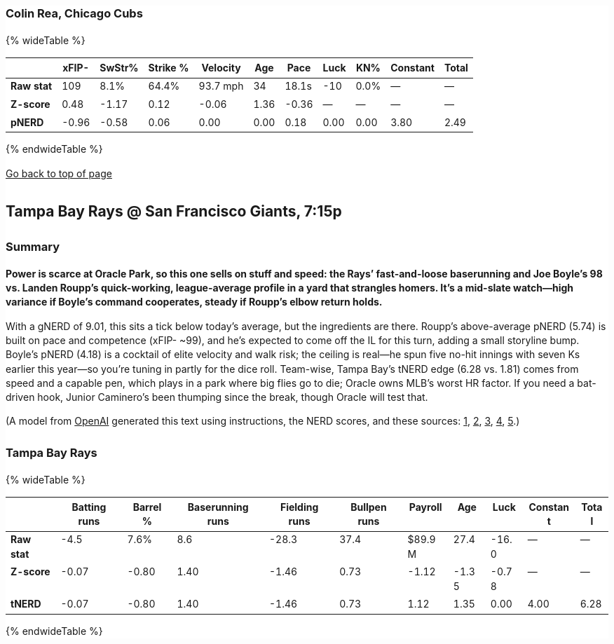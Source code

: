 ### Colin Rea, Chicago Cubs

{% wideTable %}

|              | xFIP- | SwStr% | Strike % | Velocity | Age   | Pace  | Luck | KN%  | Constant | Total |
| ------------ | ----- | ------ | -------- | -------- | ----- | ----- | ---- | ---- | -------- | ----- |
| **Raw stat** | 109 | 8.1% | 64.4% | 93.7 mph | 34 | 18.1s | -10 | 0.0% | — | — |
| **Z-score** | 0.48 | -1.17 | 0.12 | -0.06 | 1.36 | -0.36 | — | — | — | — |
| **pNERD** | -0.96 | -0.58 | 0.06 | 0.00 | 0.00 | 0.18 | 0.00 | 0.00 | 3.80 | 2.49 |
{% endwideTable %}


[Go back to top of page](#)

## Tampa Bay Rays @ San Francisco Giants, 7:15p

### Summary

**Power is scarce at Oracle Park, so this one sells on stuff and speed: the Rays’ fast-and-loose baserunning and Joe Boyle’s 98 vs. Landen Roupp’s quick-working, league-average profile in a yard that strangles homers. It’s a mid-slate watch—high variance if Boyle’s command cooperates, steady if Roupp’s elbow return holds.**  

With a gNERD of 9.01, this sits a tick below today’s average, but the ingredients are there. Roupp’s above-average pNERD (5.74) is built on pace and competence (xFIP- ~99), and he’s expected to come off the IL for this turn, adding a small storyline bump.  Boyle’s pNERD (4.18) is a cocktail of elite velocity and walk risk; the ceiling is real—he spun five no-hit innings with seven Ks earlier this year—so you’re tuning in partly for the dice roll.  Team-wise, Tampa Bay’s tNERD edge (6.28 vs. 1.81) comes from speed and a capable pen, which plays in a park where big flies go to die; Oracle owns MLB’s worst HR factor.  If you need a bat-driven hook, Junior Caminero’s been thumping since the break, though Oracle will test that.

(A model from [OpenAI](https://www.openai.com) generated this text using instructions, the NERD scores, and these sources: [1](https://www.mlb.com/stories/game-preview/776729?utm_source=chatgpt.com), [2](https://www.sfchronicle.com/sports/giants/article/giants-bring-back-tyler-fitzgerald-send-carson-20814831.php?utm_source=chatgpt.com), [3](https://www.reuters.com/sports/baseball/joe-boyle-junior-caminero-help-rays-take-series-braves-2025-04-13/?utm_source=chatgpt.com), [4](https://www.oddsshark.com/mlb/best-and-worst-ballparks-for-home-runs?utm_source=chatgpt.com), [5](https://www.mlb.com/stories/game-preview/776729?utm_source=chatgpt.com).)

### Tampa Bay Rays

{% wideTable %}

|              | Batting runs | Barrel % | Baserunning runs | Fielding runs | Bullpen runs | Payroll | Age   | Luck | Constant | Total |
| ------------ | ------------ | -------- | ----------- | -------- | ------------ | ------- | ----- | ---- | -------- | ----- |
| **Raw stat** | -4.5 | 7.6% | 8.6 | -28.3 | 37.4 | $89.9M | 27.4 | -16.0 | — | — |
| **Z-score** | -0.07 | -0.80 | 1.40 | -1.46 | 0.73 | -1.12 | -1.35 | -0.78 | — | — |
| **tNERD** | -0.07 | -0.80 | 1.40 | -1.46 | 0.73 | 1.12 | 1.35 | 0.00 | 4.00 | 6.28 |
{% endwideTable %}
